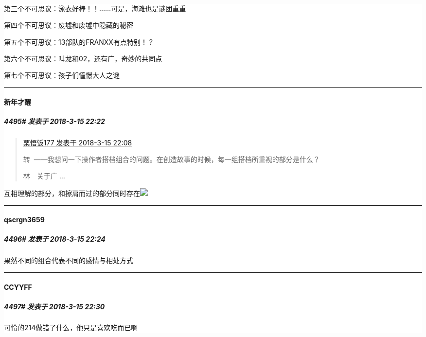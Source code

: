第三个不可思议：泳衣好棒！！……可是，海滩也是谜团重重

第四个不可思议：废墟和废墟中隐藏的秘密

第五个不可思议：13部队的FRANXX有点特别！？

第六个不可思议：叫龙和02，还有广，奇妙的共同点

第七个不可思议：孩子们憧憬大人之谜







-----

####  新年才醒  
##### 4495#       发表于 2018-3-15 22:22



<blockquote><a href="httphttps://bbs.saraba1st.com/2b/forum.php?mod=redirect&amp;goto=findpost&amp;pid=38864151&amp;ptid=1586984" target="_blank">栗悟饭177 发表于 2018-3-15 22:08</a>

转  ——我想问一下操作者搭档组合的问题。在创造故事的时候，每一组搭档所重视的部分是什么？

林　关于广 ...</blockquote>
互相理解的部分，和擦肩而过的部分同时存在<img src="https://static.saraba1st.com/image/smiley/face2017/067.png" referrerpolicy="no-referrer">







-----

####  qscrgn3659  
##### 4496#       发表于 2018-3-15 22:24




果然不同的组合代表不同的感情与相处方式







-----

####  CCYYFF  
##### 4497#       发表于 2018-3-15 22:30




可怜的214做错了什么，他只是喜欢吃而已啊






